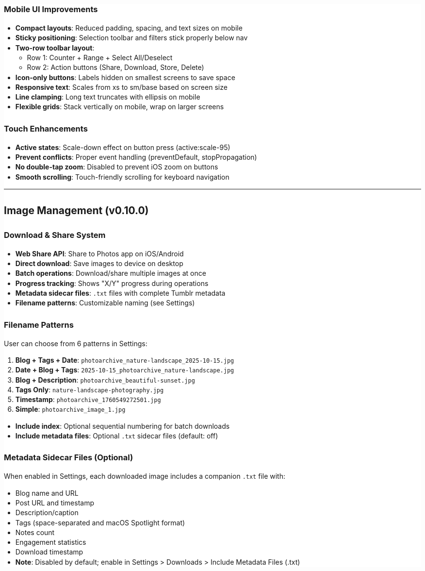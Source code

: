### Mobile UI Improvements
- **Compact layouts**: Reduced padding, spacing, and text sizes on mobile
- **Sticky positioning**: Selection toolbar and filters stick properly below nav
- **Two-row toolbar layout**:
  - Row 1: Counter + Range + Select All/Deselect
  - Row 2: Action buttons (Share, Download, Store, Delete)
- **Icon-only buttons**: Labels hidden on smallest screens to save space
- **Responsive text**: Scales from xs to sm/base based on screen size
- **Line clamping**: Long text truncates with ellipsis on mobile
- **Flexible grids**: Stack vertically on mobile, wrap on larger screens

### Touch Enhancements
- **Active states**: Scale-down effect on button press (active:scale-95)
- **Prevent conflicts**: Proper event handling (preventDefault, stopPropagation)
- **No double-tap zoom**: Disabled to prevent iOS zoom on buttons
- **Smooth scrolling**: Touch-friendly scrolling for keyboard navigation

---

## Image Management (v0.10.0)

### Download & Share System
- **Web Share API**: Share to Photos app on iOS/Android
- **Direct download**: Save images to device on desktop
- **Batch operations**: Download/share multiple images at once
- **Progress tracking**: Shows "X/Y" progress during operations
- **Metadata sidecar files**: `.txt` files with complete Tumblr metadata
- **Filename patterns**: Customizable naming (see Settings)

### Filename Patterns
User can choose from 6 patterns in Settings:
1. **Blog + Tags + Date**: `photoarchive_nature-landscape_2025-10-15.jpg`
2. **Date + Blog + Tags**: `2025-10-15_photoarchive_nature-landscape.jpg`
3. **Blog + Description**: `photoarchive_beautiful-sunset.jpg`
4. **Tags Only**: `nature-landscape-photography.jpg`
5. **Timestamp**: `photoarchive_1760549272501.jpg`
6. **Simple**: `photoarchive_image_1.jpg`
- **Include index**: Optional sequential numbering for batch downloads
- **Include metadata files**: Optional `.txt` sidecar files (default: off)

### Metadata Sidecar Files (Optional)
When enabled in Settings, each downloaded image includes a companion `.txt` file with:
- Blog name and URL
- Post URL and timestamp
- Description/caption
- Tags (space-separated and macOS Spotlight format)
- Notes count
- Engagement statistics
- Download timestamp
- **Note**: Disabled by default; enable in Settings > Downloads > Include Metadata Files (.txt)
